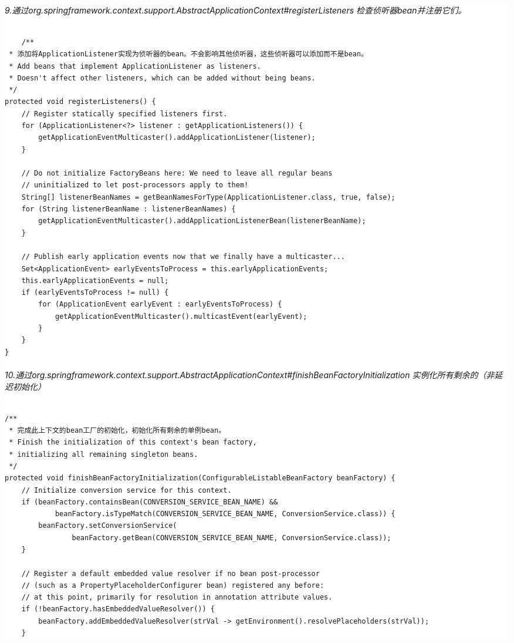 ###### 9.通过org.springframework.context.support.AbstractApplicationContext#registerListeners  检查侦听器bean并注册它们。

		/**
	 * 添加将ApplicationListener实现为侦听器的bean。不会影响其他侦听器，这些侦听器可以添加而不是bean。
	 * Add beans that implement ApplicationListener as listeners.
	 * Doesn't affect other listeners, which can be added without being beans.
	 */
	protected void registerListeners() {
		// Register statically specified listeners first.
		for (ApplicationListener<?> listener : getApplicationListeners()) {
			getApplicationEventMulticaster().addApplicationListener(listener);
		}

		// Do not initialize FactoryBeans here: We need to leave all regular beans
		// uninitialized to let post-processors apply to them!
		String[] listenerBeanNames = getBeanNamesForType(ApplicationListener.class, true, false);
		for (String listenerBeanName : listenerBeanNames) {
			getApplicationEventMulticaster().addApplicationListenerBean(listenerBeanName);
		}

		// Publish early application events now that we finally have a multicaster...
		Set<ApplicationEvent> earlyEventsToProcess = this.earlyApplicationEvents;
		this.earlyApplicationEvents = null;
		if (earlyEventsToProcess != null) {
			for (ApplicationEvent earlyEvent : earlyEventsToProcess) {
				getApplicationEventMulticaster().multicastEvent(earlyEvent);
			}
		}
	}
	
###### 10.通过org.springframework.context.support.AbstractApplicationContext#finishBeanFactoryInitialization  实例化所有剩余的（非延迟初始化）

	/**
	 * 完成此上下文的bean工厂的初始化，初始化所有剩余的单例bean。
	 * Finish the initialization of this context's bean factory,
	 * initializing all remaining singleton beans.
	 */
	protected void finishBeanFactoryInitialization(ConfigurableListableBeanFactory beanFactory) {
		// Initialize conversion service for this context.
		if (beanFactory.containsBean(CONVERSION_SERVICE_BEAN_NAME) &&
				beanFactory.isTypeMatch(CONVERSION_SERVICE_BEAN_NAME, ConversionService.class)) {
			beanFactory.setConversionService(
					beanFactory.getBean(CONVERSION_SERVICE_BEAN_NAME, ConversionService.class));
		}

		// Register a default embedded value resolver if no bean post-processor
		// (such as a PropertyPlaceholderConfigurer bean) registered any before:
		// at this point, primarily for resolution in annotation attribute values.
		if (!beanFactory.hasEmbeddedValueResolver()) {
			beanFactory.addEmbeddedValueResolver(strVal -> getEnvironment().resolvePlaceholders(strVal));
		}
